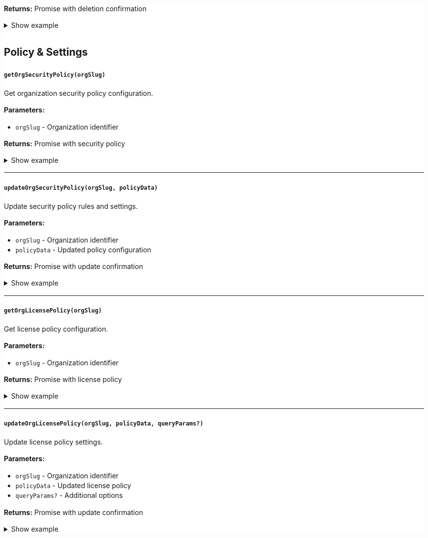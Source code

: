 **Returns:** Promise with deletion confirmation

<details><summary>Show example</summary></details>

## Policy & Settings

#### `getOrgSecurityPolicy(orgSlug)`

Get organization security policy configuration.

**Parameters:**
- `orgSlug` - Organization identifier

**Returns:** Promise with security policy

<details><summary>Show example</summary></details>

---

#### `updateOrgSecurityPolicy(orgSlug, policyData)`

Update security policy rules and settings.

**Parameters:**
- `orgSlug` - Organization identifier
- `policyData` - Updated policy configuration

**Returns:** Promise with update confirmation

<details><summary>Show example</summary></details>

---

#### `getOrgLicensePolicy(orgSlug)`

Get license policy configuration.

**Parameters:**
- `orgSlug` - Organization identifier

**Returns:** Promise with license policy

<details><summary>Show example</summary></details>

---

#### `updateOrgLicensePolicy(orgSlug, policyData, queryParams?)`

Update license policy settings.

**Parameters:**
- `orgSlug` - Organization identifier
- `policyData` - Updated license policy
- `queryParams?` - Additional options

**Returns:** Promise with update confirmation

<details><summary>Show example</summary></details>
